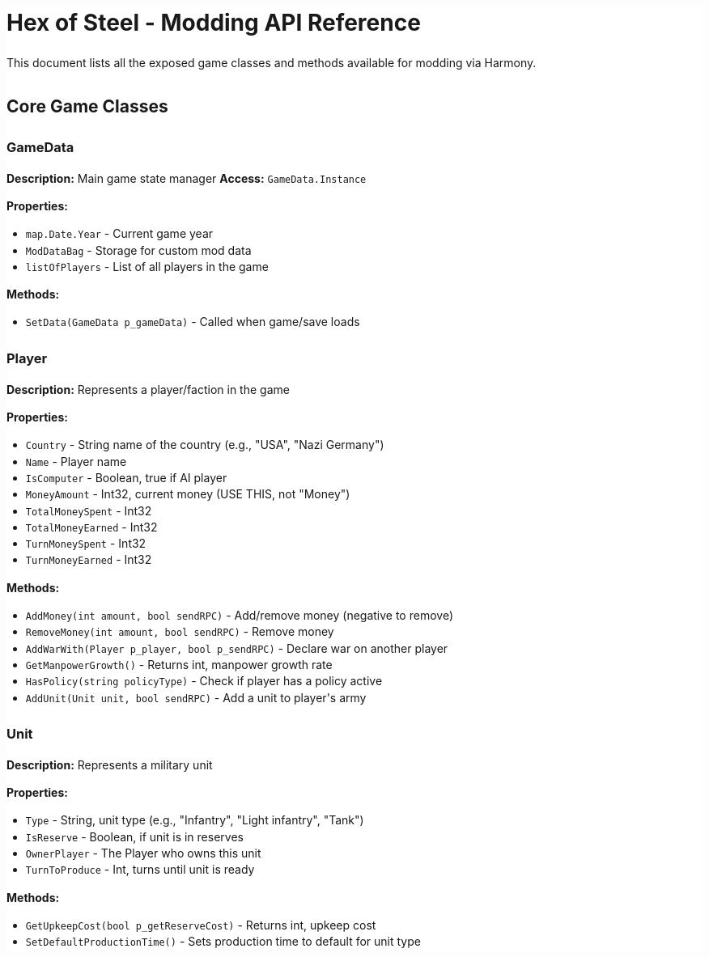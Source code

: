 # Hex of Steel - Modding API Reference

This document lists all the exposed game classes and methods available for modding via Harmony.

## Core Game Classes

### GameData
**Description:** Main game state manager
**Access:** `GameData.Instance`

**Properties:**
- `map.Date.Year` - Current game year
- `ModDataBag` - Storage for custom mod data
- `listOfPlayers` - List of all players in the game

**Methods:**
- `SetData(GameData p_gameData)` - Called when game/save loads

### Player
**Description:** Represents a player/faction in the game

**Properties:**
- `Country` - String name of the country (e.g., "USA", "Nazi Germany")
- `Name` - Player name
- `IsComputer` - Boolean, true if AI player
- `MoneyAmount` - Int32, current money (USE THIS, not "Money")
- `TotalMoneySpent` - Int32
- `TotalMoneyEarned` - Int32
- `TurnMoneySpent` - Int32
- `TurnMoneyEarned` - Int32

**Methods:**
- `AddMoney(int amount, bool sendRPC)` - Add/remove money (negative to remove)
- `RemoveMoney(int amount, bool sendRPC)` - Remove money
- `AddWarWith(Player p_player, bool p_sendRPC)` - Declare war on another player
- `GetManpowerGrowth()` - Returns int, manpower growth rate
- `HasPolicy(string policyType)` - Check if player has a policy active
- `AddUnit(Unit unit, bool sendRPC)` - Add a unit to player's army

### Unit
**Description:** Represents a military unit

**Properties:**
- `Type` - String, unit type (e.g., "Infantry", "Light infantry", "Tank")
- `IsReserve` - Boolean, if unit is in reserves
- `OwnerPlayer` - The Player who owns this unit
- `TurnToProduce` - Int, turns until unit is ready

**Methods:**
- `GetUpkeepCost(bool p_getReserveCost)` - Returns int, upkeep cost
- `SetDefaultProductionTime()` - Sets production time to default for unit type
